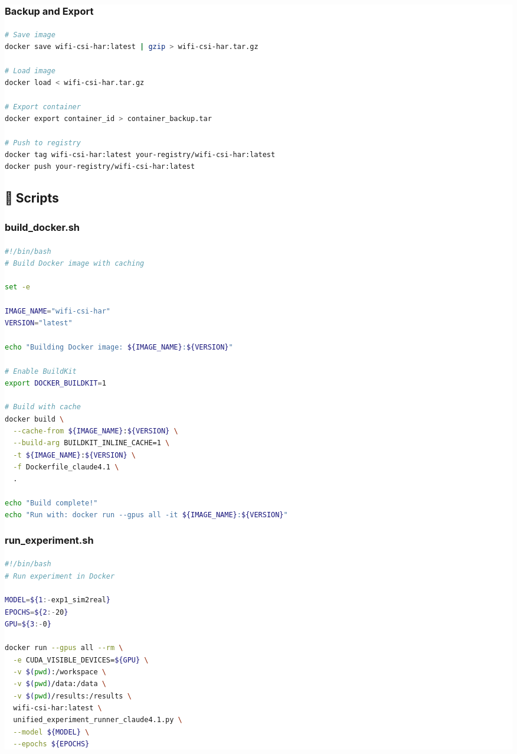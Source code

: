 ### Backup and Export
```bash
# Save image
docker save wifi-csi-har:latest | gzip > wifi-csi-har.tar.gz

# Load image
docker load < wifi-csi-har.tar.gz

# Export container
docker export container_id > container_backup.tar

# Push to registry
docker tag wifi-csi-har:latest your-registry/wifi-csi-har:latest
docker push your-registry/wifi-csi-har:latest
```

## 📝 Scripts

### build_docker.sh
```bash
#!/bin/bash
# Build Docker image with caching

set -e

IMAGE_NAME="wifi-csi-har"
VERSION="latest"

echo "Building Docker image: ${IMAGE_NAME}:${VERSION}"

# Enable BuildKit
export DOCKER_BUILDKIT=1

# Build with cache
docker build \
  --cache-from ${IMAGE_NAME}:${VERSION} \
  --build-arg BUILDKIT_INLINE_CACHE=1 \
  -t ${IMAGE_NAME}:${VERSION} \
  -f Dockerfile_claude4.1 \
  .

echo "Build complete!"
echo "Run with: docker run --gpus all -it ${IMAGE_NAME}:${VERSION}"
```

### run_experiment.sh
```bash
#!/bin/bash
# Run experiment in Docker

MODEL=${1:-exp1_sim2real}
EPOCHS=${2:-20}
GPU=${3:-0}

docker run --gpus all --rm \
  -e CUDA_VISIBLE_DEVICES=${GPU} \
  -v $(pwd):/workspace \
  -v $(pwd)/data:/data \
  -v $(pwd)/results:/results \
  wifi-csi-har:latest \
  unified_experiment_runner_claude4.1.py \
  --model ${MODEL} \
  --epochs ${EPOCHS}
```